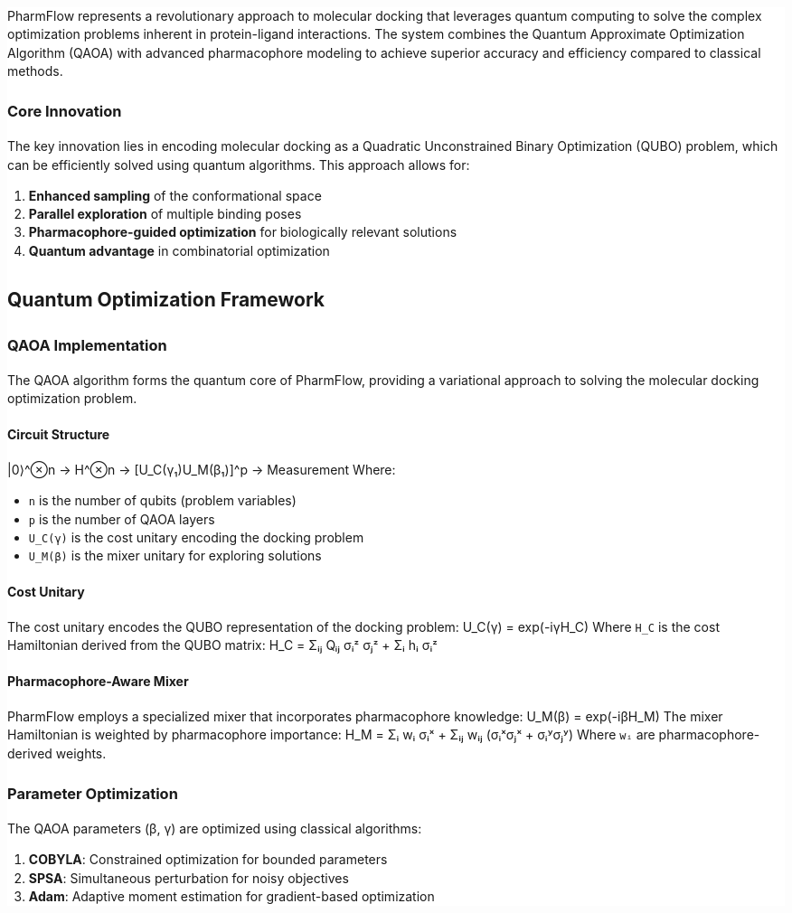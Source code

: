 PharmFlow represents a revolutionary approach to molecular docking that leverages quantum computing to solve the complex optimization problems inherent in protein-ligand interactions. The system combines the Quantum Approximate Optimization Algorithm (QAOA) with advanced pharmacophore modeling to achieve superior accuracy and efficiency compared to classical methods.

### Core Innovation

The key innovation lies in encoding molecular docking as a Quadratic Unconstrained Binary Optimization (QUBO) problem, which can be efficiently solved using quantum algorithms. This approach allows for:

1. **Enhanced sampling** of the conformational space
2. **Parallel exploration** of multiple binding poses
3. **Pharmacophore-guided optimization** for biologically relevant solutions
4. **Quantum advantage** in combinatorial optimization

## Quantum Optimization Framework

### QAOA Implementation

The QAOA algorithm forms the quantum core of PharmFlow, providing a variational approach to solving the molecular docking optimization problem.

#### Circuit Structure
|0⟩^⊗n → H^⊗n → [U_C(γ₁)U_M(β₁)]^p → Measurement
Where:
- `n` is the number of qubits (problem variables)
- `p` is the number of QAOA layers
- `U_C(γ)` is the cost unitary encoding the docking problem
- `U_M(β)` is the mixer unitary for exploring solutions

#### Cost Unitary

The cost unitary encodes the QUBO representation of the docking problem:
U_C(γ) = exp(-iγH_C)
Where `H_C` is the cost Hamiltonian derived from the QUBO matrix:
H_C = Σᵢⱼ Qᵢⱼ σᵢᶻ σⱼᶻ + Σᵢ hᵢ σᵢᶻ
#### Pharmacophore-Aware Mixer

PharmFlow employs a specialized mixer that incorporates pharmacophore knowledge:
U_M(β) = exp(-iβH_M)
The mixer Hamiltonian is weighted by pharmacophore importance:
H_M = Σᵢ wᵢ σᵢˣ + Σᵢⱼ wᵢⱼ (σᵢˣσⱼˣ + σᵢʸσⱼʸ)
Where `wᵢ` are pharmacophore-derived weights.

### Parameter Optimization

The QAOA parameters (β, γ) are optimized using classical algorithms:

1. **COBYLA**: Constrained optimization for bounded parameters
2. **SPSA**: Simultaneous perturbation for noisy objectives
3. **Adam**: Adaptive moment estimation for gradient-based optimization
